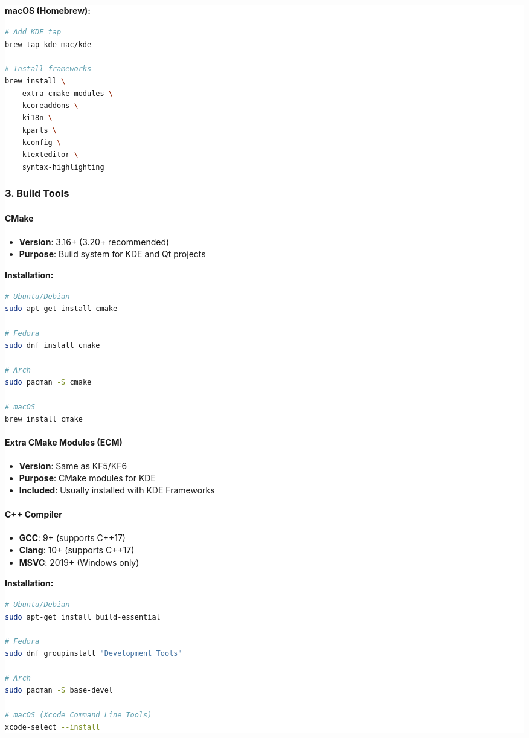 **macOS (Homebrew):**
```bash
# Add KDE tap
brew tap kde-mac/kde

# Install frameworks
brew install \
    extra-cmake-modules \
    kcoreaddons \
    ki18n \
    kparts \
    kconfig \
    ktexteditor \
    syntax-highlighting
```

### 3. Build Tools

#### CMake
- **Version**: 3.16+ (3.20+ recommended)
- **Purpose**: Build system for KDE and Qt projects

**Installation:**
```bash
# Ubuntu/Debian
sudo apt-get install cmake

# Fedora
sudo dnf install cmake

# Arch
sudo pacman -S cmake

# macOS
brew install cmake
```

#### Extra CMake Modules (ECM)
- **Version**: Same as KF5/KF6
- **Purpose**: CMake modules for KDE
- **Included**: Usually installed with KDE Frameworks

#### C++ Compiler
- **GCC**: 9+ (supports C++17)
- **Clang**: 10+ (supports C++17)
- **MSVC**: 2019+ (Windows only)

**Installation:**
```bash
# Ubuntu/Debian
sudo apt-get install build-essential

# Fedora
sudo dnf groupinstall "Development Tools"

# Arch
sudo pacman -S base-devel

# macOS (Xcode Command Line Tools)
xcode-select --install
```
